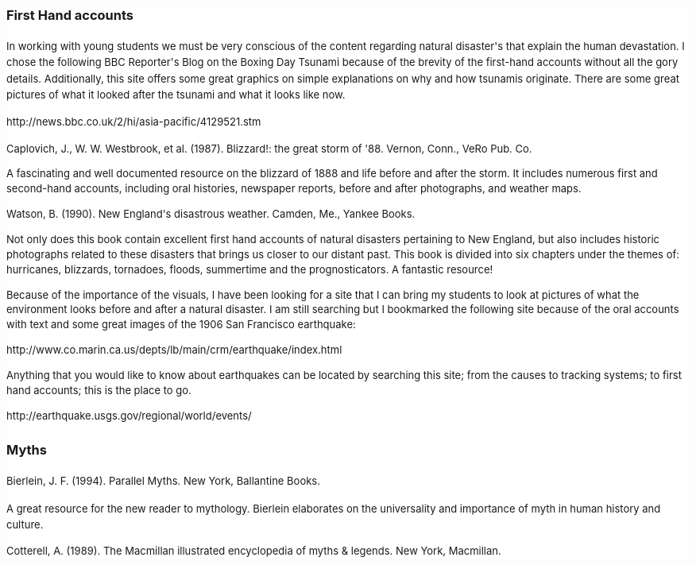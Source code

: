 </h2>
<h3>
First Hand accounts
</h3>
<p>
<font size="-1">
In working with young students we must be very conscious of the content regarding natural disaster's that explain the human devastation. I chose the following BBC Reporter's Blog on the Boxing Day Tsunami because of the brevity of the first-hand accounts without all the gory details. Additionally, this site offers some great graphics on simple explanations on why and how tsunamis originate. There are some great pictures of what it looked after the tsunami and what it looks like now.
<p>
http://news.bbc.co.uk/2/hi/asia-pacific/4129521.stm
</p>
<p>
Caplovich, J., W. W. Westbrook, et al. (1987). Blizzard!: the great storm of '88. Vernon, Conn., VeRo Pub. Co.
</p>
<p>
A fascinating and well documented resource on the blizzard of 1888 and life before and after the storm. It includes numerous first and second-hand accounts, including oral histories, newspaper reports, before and after photographs, and weather maps.
</p>
<p>
Watson, B. (1990). New England's disastrous weather. Camden, Me., Yankee Books.
</p>
<p>
Not only does this book contain excellent first hand accounts of natural disasters pertaining to New England, but also includes historic photographs related to these disasters that brings us closer to our distant past. This book is divided into six chapters under the themes of: hurricanes, blizzards, tornadoes, floods, summertime and the prognosticators. A fantastic resource!
</p>
<p>
Because of the importance of the visuals, I have been looking for a site that I can bring my students to look at pictures of what the environment looks before and after a natural disaster. I am still searching but I bookmarked the following site because of the oral accounts with text and some great images of the 1906 San Francisco earthquake:
</p>
<p>
http://www.co.marin.ca.us/depts/lb/main/crm/earthquake/index.html
</p>
<p>
Anything that you would like to know about earthquakes can be located by searching this site; from the causes to tracking systems; to first hand accounts; this is the place to go.
</p>
<p>
http://earthquake.usgs.gov/regional/world/events/
</p>
</font>
</p>
<h3>
Myths
</h3>
<p>
<font size="-1">
Bierlein, J. F. (1994). Parallel Myths. New York, Ballantine Books.
<p>
A great resource for the new reader to mythology. Bierlein elaborates on the universality and importance of myth in human history and culture.
</p>
<p>
Cotterell, A. (1989). The Macmillan illustrated encyclopedia of myths &amp; legends. New York, Macmillan.
</p>